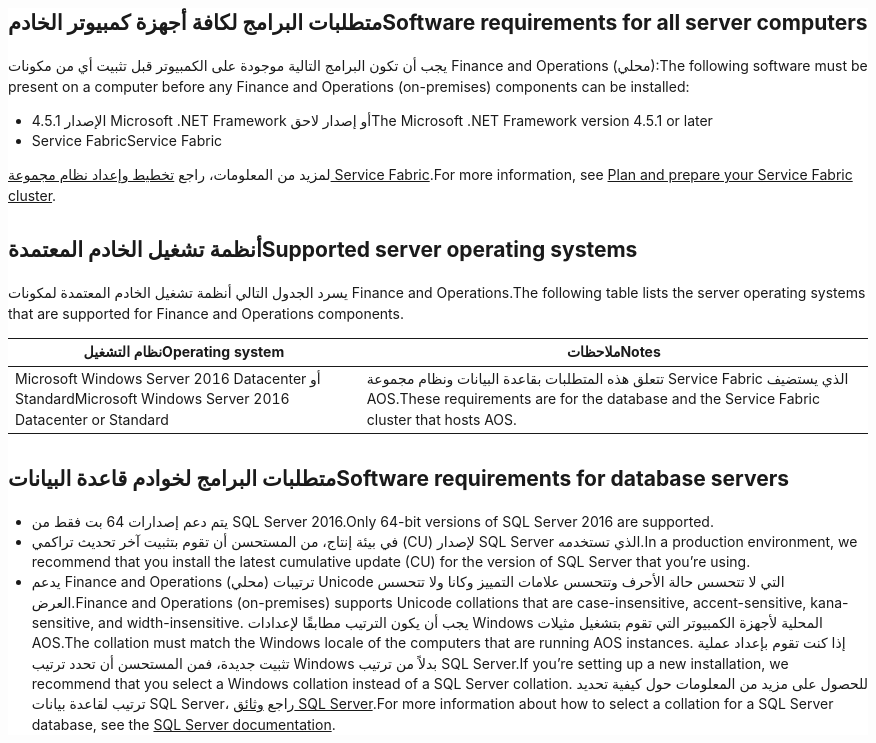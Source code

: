 ## <a name="software-requirements-for-all-server-computers"></a><span data-ttu-id="64ea0-285">متطلبات البرامج لكافة أجهزة كمبيوتر الخادم</span><span class="sxs-lookup"><span data-stu-id="64ea0-285">Software requirements for all server computers</span></span>
<span data-ttu-id="64ea0-286">يجب أن تكون البرامج التالية موجودة على الكمبيوتر قبل تثبيت أي من مكونات Finance and Operations (محلي):</span><span class="sxs-lookup"><span data-stu-id="64ea0-286">The following software must be present on a computer before any Finance and Operations (on-premises) components can be installed:</span></span>

- <span data-ttu-id="64ea0-287">الإصدار 4.5.1 Microsoft .NET Framework أو إصدار لاحق</span><span class="sxs-lookup"><span data-stu-id="64ea0-287">The Microsoft .NET Framework version 4.5.1 or later</span></span>
- <span data-ttu-id="64ea0-288">Service Fabric</span><span class="sxs-lookup"><span data-stu-id="64ea0-288">Service Fabric</span></span>

<span data-ttu-id="64ea0-289">لمزيد من المعلومات، راجع [تخطيط وإعداد نظام مجموعة Service Fabric](/azure/service-fabric/service-fabric-cluster-standalone-deployment-preparation).</span><span class="sxs-lookup"><span data-stu-id="64ea0-289">For more information, see [Plan and prepare your Service Fabric cluster](/azure/service-fabric/service-fabric-cluster-standalone-deployment-preparation).</span></span>

## <a name="supported-server-operating-systems"></a><span data-ttu-id="64ea0-290">أنظمة تشغيل الخادم المعتمدة</span><span class="sxs-lookup"><span data-stu-id="64ea0-290">Supported server operating systems</span></span>
<span data-ttu-id="64ea0-291">يسرد الجدول التالي أنظمة تشغيل الخادم المعتمدة لمكونات Finance and Operations.</span><span class="sxs-lookup"><span data-stu-id="64ea0-291">The following table lists the server operating systems that are supported for Finance and Operations components.</span></span>

| <span data-ttu-id="64ea0-292">نظام التشغيل</span><span class="sxs-lookup"><span data-stu-id="64ea0-292">Operating system</span></span>                                     | <span data-ttu-id="64ea0-293">ملاحظات</span><span class="sxs-lookup"><span data-stu-id="64ea0-293">Notes</span></span> |
|------------------------------------------------------|-------|
| <span data-ttu-id="64ea0-294">Microsoft Windows Server 2016 Datacenter أو Standard</span><span class="sxs-lookup"><span data-stu-id="64ea0-294">Microsoft Windows Server 2016 Datacenter or Standard</span></span> | <span data-ttu-id="64ea0-295">تتعلق هذه المتطلبات بقاعدة البيانات ونظام مجموعة Service Fabric الذي يستضيف AOS.</span><span class="sxs-lookup"><span data-stu-id="64ea0-295">These requirements are for the database and the Service Fabric cluster that hosts AOS.</span></span> |

## <a name="software-requirements-for-database-servers"></a><span data-ttu-id="64ea0-296">متطلبات البرامج لخوادم قاعدة البيانات</span><span class="sxs-lookup"><span data-stu-id="64ea0-296">Software requirements for database servers</span></span>

- <span data-ttu-id="64ea0-297">يتم دعم إصدارات 64 بت فقط من SQL Server 2016.</span><span class="sxs-lookup"><span data-stu-id="64ea0-297">Only 64-bit versions of SQL Server 2016 are supported.</span></span>
- <span data-ttu-id="64ea0-298">في بيئة إنتاج، من المستحسن أن تقوم بتثبيت آخر تحديث تراكمي (CU) لإصدار SQL Server الذي تستخدمه.</span><span class="sxs-lookup"><span data-stu-id="64ea0-298">In a production environment, we recommend that you install the latest cumulative update (CU) for the version of SQL Server that you’re using.</span></span>
- <span data-ttu-id="64ea0-299">يدعم Finance and Operations (محلي) ترتيبات Unicode التي لا تتحسس حالة الأحرف وتتحسس علامات التمييز وكانا ولا تتحسس العرض.</span><span class="sxs-lookup"><span data-stu-id="64ea0-299">Finance and Operations (on-premises) supports Unicode collations that are case-insensitive, accent-sensitive, kana-sensitive, and width-insensitive.</span></span> <span data-ttu-id="64ea0-300">يجب أن يكون الترتيب مطابقًا لإعدادات Windows المحلية لأجهزة الكمبيوتر التي تقوم بتشغيل مثيلات AOS.</span><span class="sxs-lookup"><span data-stu-id="64ea0-300">The collation must match the Windows locale of the computers that are running AOS instances.</span></span> <span data-ttu-id="64ea0-301">إذا كنت تقوم بإعداد عملية تثبيت جديدة، فمن المستحسن أن تحدد ترتيب Windows بدلاً من ترتيب SQL Server.</span><span class="sxs-lookup"><span data-stu-id="64ea0-301">If you’re setting up a new installation, we recommend that you select a Windows collation instead of a SQL Server collation.</span></span> <span data-ttu-id="64ea0-302">للحصول على مزيد من المعلومات حول كيفية تحديد ترتيب لقاعدة بيانات SQL Server، راجع [وثائق SQL Server](/sql/sql-server/sql-server-technical-documentation).</span><span class="sxs-lookup"><span data-stu-id="64ea0-302">For more information about how to select a collation for a SQL Server database, see the [SQL Server documentation](/sql/sql-server/sql-server-technical-documentation).</span></span>
